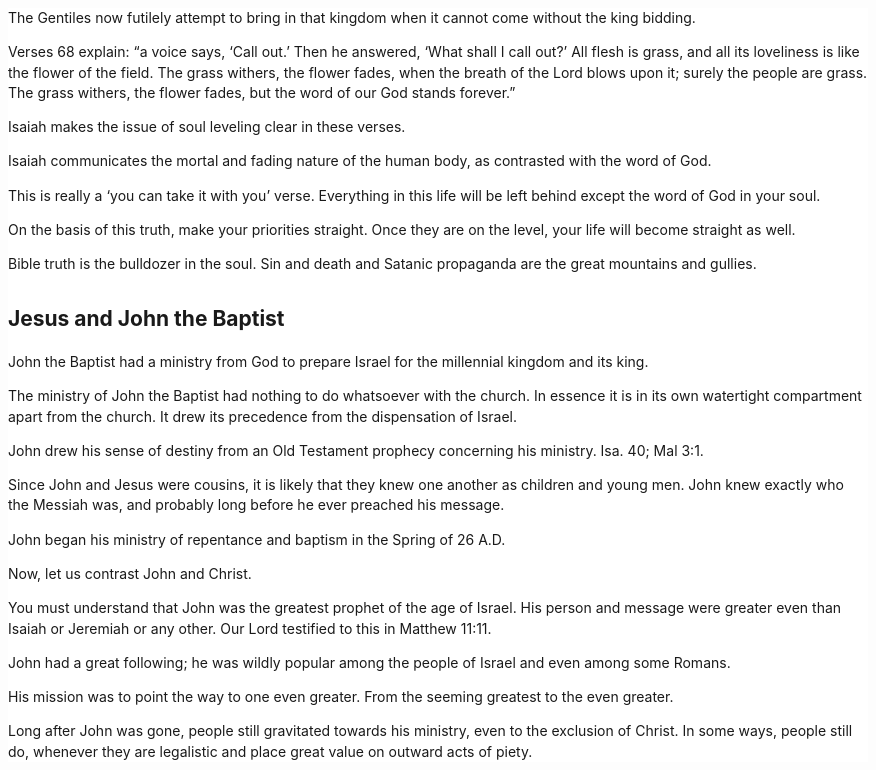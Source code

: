 The Gentiles now futilely attempt to bring in that kingdom when it
cannot come without the king bidding.

Verses 68 explain: “a voice says, ‘Call out.’ Then he answered, ‘What
shall I call out?’ All flesh is grass, and all its loveliness is like
the flower of the field. The grass withers, the flower fades, when the
breath of the Lord blows upon it; surely the people are grass. The grass
withers, the flower fades, but the word of our God stands forever.”

Isaiah makes the issue of soul leveling clear in these verses.

Isaiah communicates the mortal and fading nature of the human body, as
contrasted with the word of God.

This is really a ‘you can take it with you’ verse. Everything in this
life will be left behind except the word of God in your soul.

On the basis of this truth, make your priorities straight. Once they are
on the level, your life will become straight as well.

Bible truth is the bulldozer in the soul. Sin and death and Satanic
propaganda are the great mountains and gullies.

Jesus and John the Baptist
--------------------------

John the Baptist had a ministry from God to prepare Israel for the
millennial kingdom and its king.

The ministry of John the Baptist had nothing to do whatsoever with the
church. In essence it is in its own watertight compartment apart from
the church. It drew its precedence from the dispensation of Israel.

John drew his sense of destiny from an Old Testament prophecy concerning
his ministry. Isa. 40; Mal 3:1.

Since John and Jesus were cousins, it is likely that they knew one
another as children and young men. John knew exactly who the Messiah
was, and probably long before he ever preached his message.

John began his ministry of repentance and baptism in the Spring of 26
A.D.

Now, let us contrast John and Christ.

You must understand that John was the greatest prophet of the age of
Israel. His person and message were greater even than Isaiah or Jeremiah
or any other. Our Lord testified to this in Matthew 11:11.

John had a great following; he was wildly popular among the people of
Israel and even among some Romans.

His mission was to point the way to one even greater. From the seeming
greatest to the even greater.

Long after John was gone, people still gravitated towards his ministry,
even to the exclusion of Christ. In some ways, people still do, whenever
they are legalistic and place great value on outward acts of piety.
